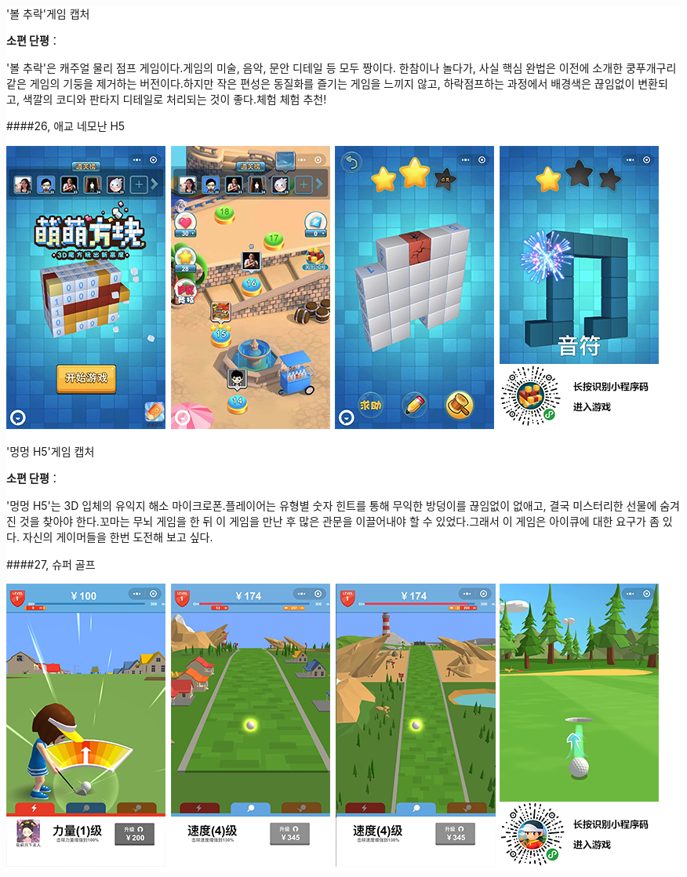 
'볼 추락'게임 캡처

**소편 단평**：

'볼 추락'은 캐주얼 물리 점프 게임이다.게임의 미술, 음악, 문안 디테일 등 모두 짱이다. 한참이나 놀다가, 사실 핵심 완법은 이전에 소개한 쿵푸개구리 같은 게임의 기둥을 제거하는 버전이다.하지만 작은 편성은 동질화를 즐기는 게임을 느끼지 않고, 하락점프하는 과정에서 배경색은 끊임없이 변환되고, 색깔의 코디와 판타지 디테일로 처리되는 것이 좋다.체험 체험 추천!



####26, 애교 네모난 H5

![图26](img/26.png)

'멍멍 H5'게임 캡처

**소편 단평**：

'멍멍 H5'는 3D 입체의 유익지 해소 마이크로폰.플레이어는 유형별 숫자 힌트를 통해 무익한 방덩이를 끊임없이 없애고, 결국 미스터리한 선물에 숨겨진 것을 찾아야 한다.꼬마는 무뇌 게임을 한 뒤 이 게임을 만난 후 많은 관문을 이끌어내야 할 수 있었다.그래서 이 게임은 아이큐에 대한 요구가 좀 있다. 자신의 게이머들을 한번 도전해 보고 싶다.



####27, 슈퍼 골프

![图27](img/27.png) 
